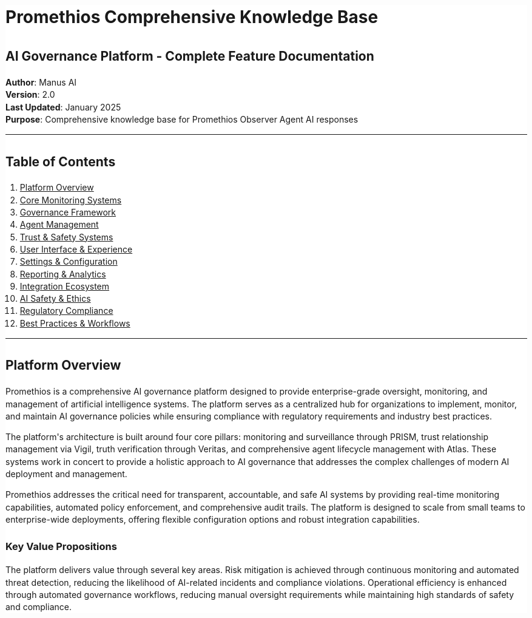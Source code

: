 # Promethios Comprehensive Knowledge Base
## AI Governance Platform - Complete Feature Documentation

**Author**: Manus AI  
**Version**: 2.0  
**Last Updated**: January 2025  
**Purpose**: Comprehensive knowledge base for Promethios Observer Agent AI responses

---

## Table of Contents

1. [Platform Overview](#platform-overview)
2. [Core Monitoring Systems](#core-monitoring-systems)
3. [Governance Framework](#governance-framework)
4. [Agent Management](#agent-management)
5. [Trust & Safety Systems](#trust--safety-systems)
6. [User Interface & Experience](#user-interface--experience)
7. [Settings & Configuration](#settings--configuration)
8. [Reporting & Analytics](#reporting--analytics)
9. [Integration Ecosystem](#integration-ecosystem)
10. [AI Safety & Ethics](#ai-safety--ethics)
11. [Regulatory Compliance](#regulatory-compliance)
12. [Best Practices & Workflows](#best-practices--workflows)

---

## Platform Overview

Promethios is a comprehensive AI governance platform designed to provide enterprise-grade oversight, monitoring, and management of artificial intelligence systems. The platform serves as a centralized hub for organizations to implement, monitor, and maintain AI governance policies while ensuring compliance with regulatory requirements and industry best practices.

The platform's architecture is built around four core pillars: monitoring and surveillance through PRISM, trust relationship management via Vigil, truth verification through Veritas, and comprehensive agent lifecycle management with Atlas. These systems work in concert to provide a holistic approach to AI governance that addresses the complex challenges of modern AI deployment and management.

Promethios addresses the critical need for transparent, accountable, and safe AI systems by providing real-time monitoring capabilities, automated policy enforcement, and comprehensive audit trails. The platform is designed to scale from small teams to enterprise-wide deployments, offering flexible configuration options and robust integration capabilities.

### Key Value Propositions

The platform delivers value through several key areas. Risk mitigation is achieved through continuous monitoring and automated threat detection, reducing the likelihood of AI-related incidents and compliance violations. Operational efficiency is enhanced through automated governance workflows, reducing manual oversight requirements while maintaining high standards of safety and compliance.
